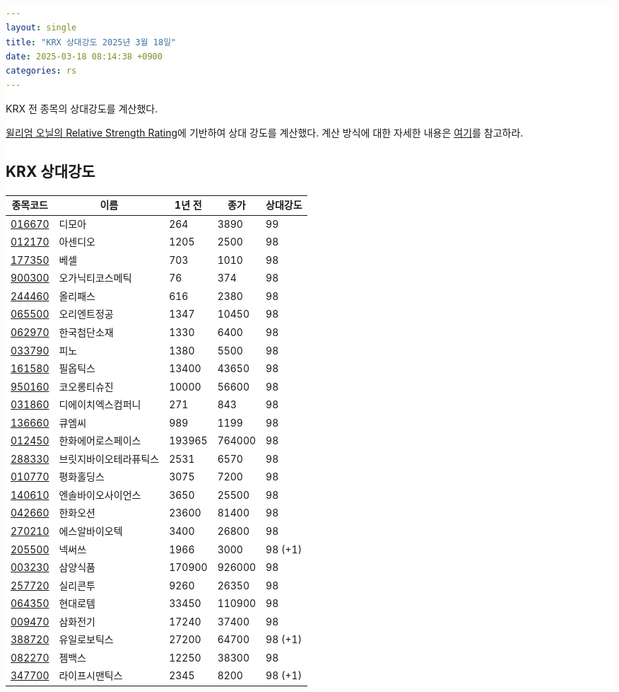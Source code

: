 ```yaml
---
layout: single
title: "KRX 상대강도 2025년 3월 18일"
date: 2025-03-18 08:14:38 +0900
categories: rs
---
```

KRX 전 종목의 상대강도를 계산했다.

[윌리엄 오닐의 Relative Strength Rating](https://www.williamoneil.com/proprietary-ratings-and-rankings/)에 기반하여 상대 강도를 계산했다.
계산 방식에 대한 자세한 내용은 [여기](https://dalinaum.github.io/investment/2024/08/26/how-i-calculated-relative-strength.html)를 참고하라.

## KRX 상대강도

|종목코드|이름|1년 전|종가|상대강도|
|------|---|-----|--|------|
|[016670](https://finance.daum.net/quotes/A016670)|디모아|264|3890|99 |
|[012170](https://finance.daum.net/quotes/A012170)|아센디오|1205|2500|98 |
|[177350](https://finance.daum.net/quotes/A177350)|베셀|703|1010|98 |
|[900300](https://finance.daum.net/quotes/A900300)|오가닉티코스메틱|76|374|98 |
|[244460](https://finance.daum.net/quotes/A244460)|올리패스|616|2380|98 |
|[065500](https://finance.daum.net/quotes/A065500)|오리엔트정공|1347|10450|98 |
|[062970](https://finance.daum.net/quotes/A062970)|한국첨단소재|1330|6400|98 |
|[033790](https://finance.daum.net/quotes/A033790)|피노|1380|5500|98 |
|[161580](https://finance.daum.net/quotes/A161580)|필옵틱스|13400|43650|98 |
|[950160](https://finance.daum.net/quotes/A950160)|코오롱티슈진|10000|56600|98 |
|[031860](https://finance.daum.net/quotes/A031860)|디에이치엑스컴퍼니|271|843|98 |
|[136660](https://finance.daum.net/quotes/A136660)|큐엠씨|989|1199|98 |
|[012450](https://finance.daum.net/quotes/A012450)|한화에어로스페이스|193965|764000|98 |
|[288330](https://finance.daum.net/quotes/A288330)|브릿지바이오테라퓨틱스|2531|6570|98 |
|[010770](https://finance.daum.net/quotes/A010770)|평화홀딩스|3075|7200|98 |
|[140610](https://finance.daum.net/quotes/A140610)|엔솔바이오사이언스|3650|25500|98 |
|[042660](https://finance.daum.net/quotes/A042660)|한화오션|23600|81400|98 |
|[270210](https://finance.daum.net/quotes/A270210)|에스알바이오텍|3400|26800|98 |
|[205500](https://finance.daum.net/quotes/A205500)|넥써쓰|1966|3000|98 (+1)|
|[003230](https://finance.daum.net/quotes/A003230)|삼양식품|170900|926000|98 |
|[257720](https://finance.daum.net/quotes/A257720)|실리콘투|9260|26350|98 |
|[064350](https://finance.daum.net/quotes/A064350)|현대로템|33450|110900|98 |
|[009470](https://finance.daum.net/quotes/A009470)|삼화전기|17240|37400|98 |
|[388720](https://finance.daum.net/quotes/A388720)|유일로보틱스|27200|64700|98 (+1)|
|[082270](https://finance.daum.net/quotes/A082270)|젬백스|12250|38300|98 |
|[347700](https://finance.daum.net/quotes/A347700)|라이프시맨틱스|2345|8200|98 (+1)|